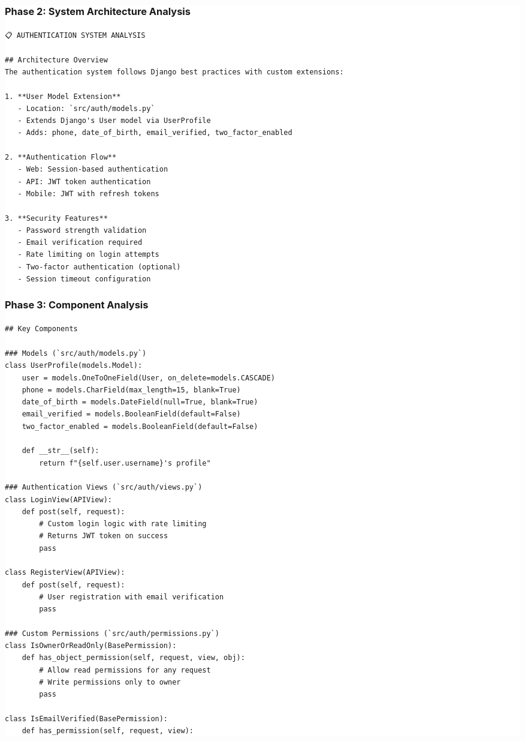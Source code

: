 ```
```

### Phase 2: System Architecture Analysis
```
📋 AUTHENTICATION SYSTEM ANALYSIS

## Architecture Overview
The authentication system follows Django best practices with custom extensions:

1. **User Model Extension**
   - Location: `src/auth/models.py`
   - Extends Django's User model via UserProfile
   - Adds: phone, date_of_birth, email_verified, two_factor_enabled

2. **Authentication Flow**
   - Web: Session-based authentication
   - API: JWT token authentication
   - Mobile: JWT with refresh tokens

3. **Security Features**
   - Password strength validation
   - Email verification required
   - Rate limiting on login attempts
   - Two-factor authentication (optional)
   - Session timeout configuration
```

### Phase 3: Component Analysis
```
## Key Components

### Models (`src/auth/models.py`)
class UserProfile(models.Model):
    user = models.OneToOneField(User, on_delete=models.CASCADE)
    phone = models.CharField(max_length=15, blank=True)
    date_of_birth = models.DateField(null=True, blank=True)
    email_verified = models.BooleanField(default=False)
    two_factor_enabled = models.BooleanField(default=False)
    
    def __str__(self):
        return f"{self.user.username}'s profile"

### Authentication Views (`src/auth/views.py`)
class LoginView(APIView):
    def post(self, request):
        # Custom login logic with rate limiting
        # Returns JWT token on success
        pass

class RegisterView(APIView):
    def post(self, request):
        # User registration with email verification
        pass

### Custom Permissions (`src/auth/permissions.py`)
class IsOwnerOrReadOnly(BasePermission):
    def has_object_permission(self, request, view, obj):
        # Allow read permissions for any request
        # Write permissions only to owner
        pass

class IsEmailVerified(BasePermission):
    def has_permission(self, request, view):
```